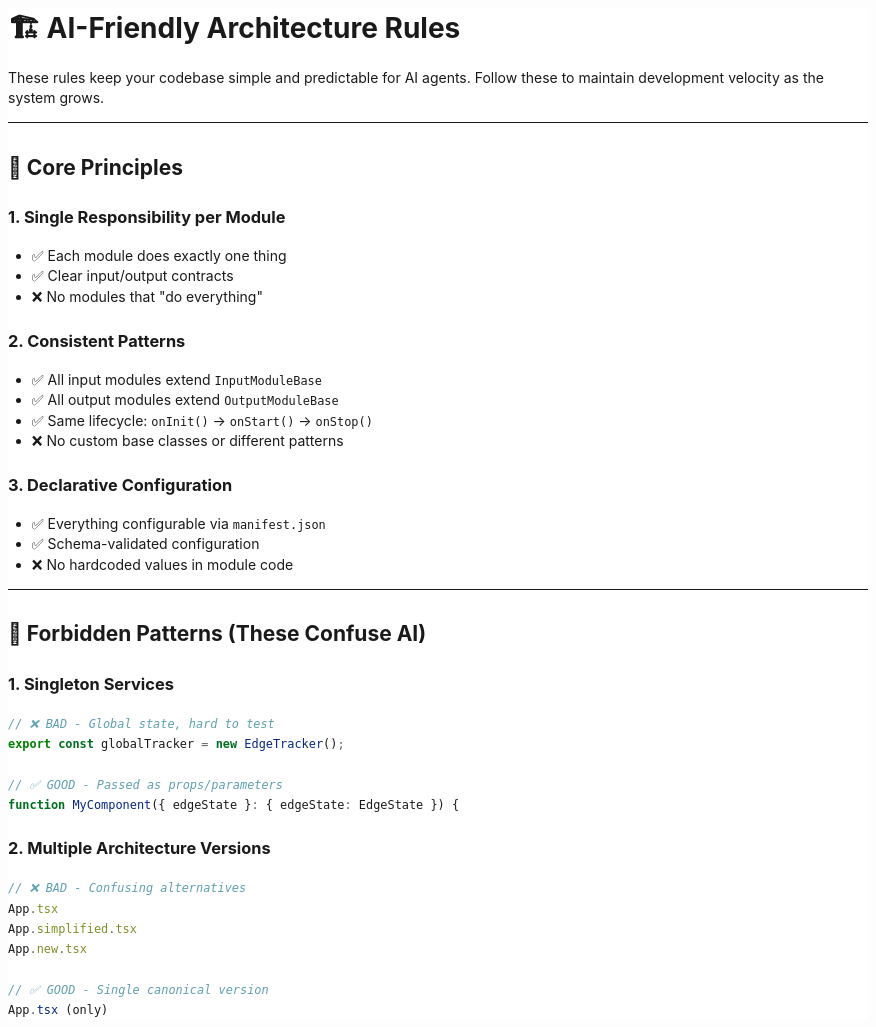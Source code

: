 # 🏗️ AI-Friendly Architecture Rules

These rules keep your codebase simple and predictable for AI agents. Follow these to maintain development velocity as the system grows.

---

## 🎯 **Core Principles**

### **1. Single Responsibility per Module**
- ✅ Each module does exactly one thing
- ✅ Clear input/output contracts
- ❌ No modules that "do everything"

### **2. Consistent Patterns**
- ✅ All input modules extend `InputModuleBase`
- ✅ All output modules extend `OutputModuleBase`  
- ✅ Same lifecycle: `onInit()` → `onStart()` → `onStop()`
- ❌ No custom base classes or different patterns

### **3. Declarative Configuration**
- ✅ Everything configurable via `manifest.json`
- ✅ Schema-validated configuration
- ❌ No hardcoded values in module code

---

## 🚫 **Forbidden Patterns** (These Confuse AI)

### **1. Singleton Services**
```typescript
// ❌ BAD - Global state, hard to test
export const globalTracker = new EdgeTracker();

// ✅ GOOD - Passed as props/parameters
function MyComponent({ edgeState }: { edgeState: EdgeState }) {
```

### **2. Multiple Architecture Versions**
```typescript
// ❌ BAD - Confusing alternatives
App.tsx
App.simplified.tsx
App.new.tsx

// ✅ GOOD - Single canonical version
App.tsx (only)
```
